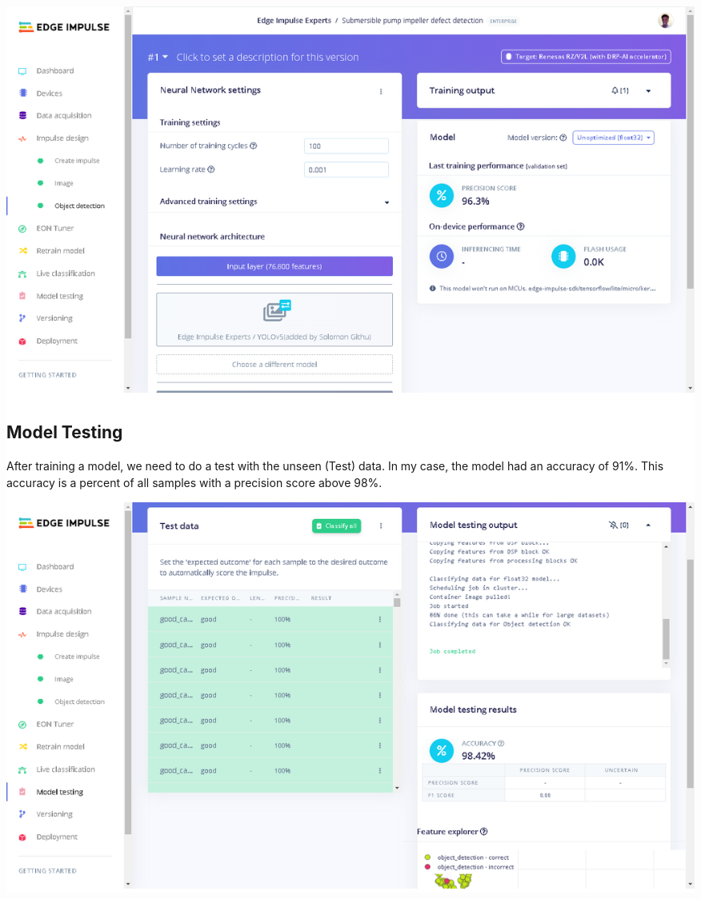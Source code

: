 ![Training performance](.gitbook/assets/renesas-rzv2l-product-quality-inspection/img8-screenshot-training-performance.png)

## Model Testing

After training a model, we need to do a test with the unseen (Test) data. In my case, the model had an accuracy of 91%. This accuracy is a percent of all samples with a precision score above 98%.

![Testing performance](.gitbook/assets/renesas-rzv2l-product-quality-inspection/img9-screenshot-testing-performance.png)

